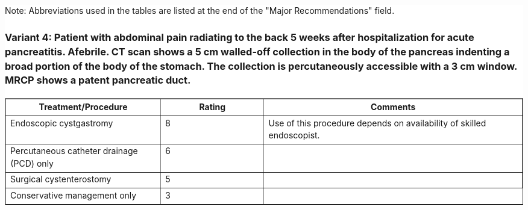 

Note: Abbreviations used in the tables are listed at the end of the "Major Recommendations" field. 


###  Variant 4: Patient with abdominal pain radiating to the back 5 weeks after hospitalization for acute pancreatitis. Afebrile. CT scan shows a 5 cm walled-off collection in the body of the pancreas indenting a broad portion of the body of the stomach. The collection is percutaneously accessible with a 3 cm window. MRCP shows a patent pancreatic duct. 
<table border="1" cellpadding="5" cellspacing="1" summary="Table: Variant 4: Patient with abdominal pain radiating to the back 5 weeks after hospitalization for acute pancreatitis.">
 <thead>
  <tr>
   <th class="Center" scope="col" valign="bottom" width="30%">
    Treatment/Procedure
   </th>
   <th class="Center" scope="col" valign="bottom" width="20%">
    Rating
   </th>
   <th class="Center" scope="col" valign="bottom" width="50%">
    Comments
   </th>
  </tr>
 </thead>
 <tbody>
  <tr>
   <td valign="top">
    Endoscopic cystgastromy
   </td>
   <td class="Center" valign="top">
    8
   </td>
   <td valign="top">
    Use of this procedure depends on availability of skilled endoscopist.
   </td>
  </tr>
  <tr>
   <td valign="top">
    Percutaneous catheter drainage (PCD) only
   </td>
   <td class="Center" valign="top">
    6
   </td>
   <td valign="top">
   </td>
  </tr>
  <tr>
   <td valign="top">
    Surgical cystenterostomy
   </td>
   <td class="Center" valign="top">
    5
   </td>
   <td valign="top">
   </td>
  </tr>
  <tr>
   <td valign="top">
    Conservative management only
   </td>
   <td class="Center" valign="top">
    3
   </td>